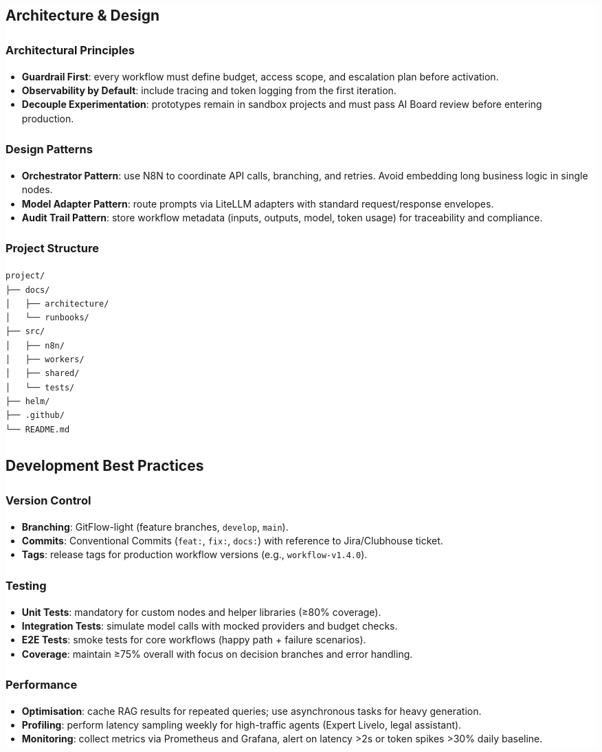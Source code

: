 ## Architecture & Design

### Architectural Principles
- **Guardrail First**: every workflow must define budget, access scope, and escalation plan before activation.
- **Observability by Default**: include tracing and token logging from the first iteration.
- **Decouple Experimentation**: prototypes remain in sandbox projects and must pass AI Board review before entering production.

### Design Patterns
- **Orchestrator Pattern**: use N8N to coordinate API calls, branching, and retries. Avoid embedding long business logic in single nodes.
- **Model Adapter Pattern**: route prompts via LiteLLM adapters with standard request/response envelopes.
- **Audit Trail Pattern**: store workflow metadata (inputs, outputs, model, token usage) for traceability and compliance.

### Project Structure
```
project/
├── docs/
│   ├── architecture/
│   └── runbooks/
├── src/
│   ├── n8n/
│   ├── workers/
│   ├── shared/
│   └── tests/
├── helm/
├── .github/
└── README.md
```

## Development Best Practices

### Version Control
- **Branching**: GitFlow-light (feature branches, `develop`, `main`).
- **Commits**: Conventional Commits (`feat:`, `fix:`, `docs:`) with reference to Jira/Clubhouse ticket.
- **Tags**: release tags for production workflow versions (e.g., `workflow-v1.4.0`).

### Testing
- **Unit Tests**: mandatory for custom nodes and helper libraries (≥80% coverage).
- **Integration Tests**: simulate model calls with mocked providers and budget checks.
- **E2E Tests**: smoke tests for core workflows (happy path + failure scenarios).
- **Coverage**: maintain ≥75% overall with focus on decision branches and error handling.

### Performance
- **Optimisation**: cache RAG results for repeated queries; use asynchronous tasks for heavy generation.
- **Profiling**: perform latency sampling weekly for high-traffic agents (Expert Livelo, legal assistant).
- **Monitoring**: collect metrics via Prometheus and Grafana, alert on latency >2s or token spikes >30% daily baseline.
